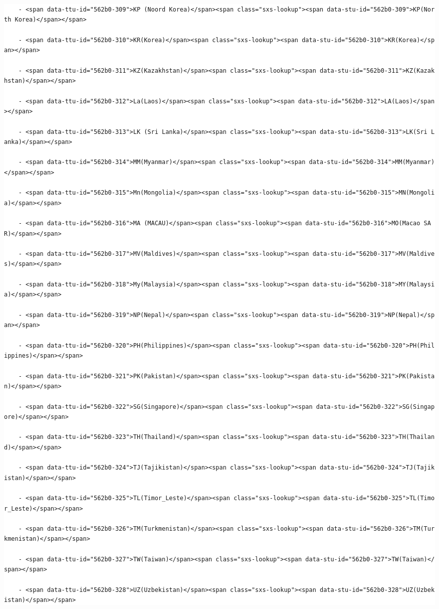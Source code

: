         - <span data-ttu-id="562b0-309">KP (Noord Korea)</span><span class="sxs-lookup"><span data-stu-id="562b0-309">KP(North Korea)</span></span>

        - <span data-ttu-id="562b0-310">KR(Korea)</span><span class="sxs-lookup"><span data-stu-id="562b0-310">KR(Korea)</span></span>

        - <span data-ttu-id="562b0-311">KZ(Kazakhstan)</span><span class="sxs-lookup"><span data-stu-id="562b0-311">KZ(Kazakhstan)</span></span>

        - <span data-ttu-id="562b0-312">La(Laos)</span><span class="sxs-lookup"><span data-stu-id="562b0-312">LA(Laos)</span></span>

        - <span data-ttu-id="562b0-313">LK (Sri Lanka)</span><span class="sxs-lookup"><span data-stu-id="562b0-313">LK(Sri Lanka)</span></span>

        - <span data-ttu-id="562b0-314">MM(Myanmar)</span><span class="sxs-lookup"><span data-stu-id="562b0-314">MM(Myanmar)</span></span>

        - <span data-ttu-id="562b0-315">Mn(Mongolia)</span><span class="sxs-lookup"><span data-stu-id="562b0-315">MN(Mongolia)</span></span>

        - <span data-ttu-id="562b0-316">MA (MACAU)</span><span class="sxs-lookup"><span data-stu-id="562b0-316">MO(Macao SAR)</span></span>

        - <span data-ttu-id="562b0-317">MV(Maldives)</span><span class="sxs-lookup"><span data-stu-id="562b0-317">MV(Maldives)</span></span>

        - <span data-ttu-id="562b0-318">My(Malaysia)</span><span class="sxs-lookup"><span data-stu-id="562b0-318">MY(Malaysia)</span></span>

        - <span data-ttu-id="562b0-319">NP(Nepal)</span><span class="sxs-lookup"><span data-stu-id="562b0-319">NP(Nepal)</span></span>

        - <span data-ttu-id="562b0-320">PH(Philippines)</span><span class="sxs-lookup"><span data-stu-id="562b0-320">PH(Philippines)</span></span>

        - <span data-ttu-id="562b0-321">PK(Pakistan)</span><span class="sxs-lookup"><span data-stu-id="562b0-321">PK(Pakistan)</span></span>

        - <span data-ttu-id="562b0-322">SG(Singapore)</span><span class="sxs-lookup"><span data-stu-id="562b0-322">SG(Singapore)</span></span>

        - <span data-ttu-id="562b0-323">TH(Thailand)</span><span class="sxs-lookup"><span data-stu-id="562b0-323">TH(Thailand)</span></span>

        - <span data-ttu-id="562b0-324">TJ(Tajikistan)</span><span class="sxs-lookup"><span data-stu-id="562b0-324">TJ(Tajikistan)</span></span>

        - <span data-ttu-id="562b0-325">TL(Timor_Leste)</span><span class="sxs-lookup"><span data-stu-id="562b0-325">TL(Timor_Leste)</span></span>

        - <span data-ttu-id="562b0-326">TM(Turkmenistan)</span><span class="sxs-lookup"><span data-stu-id="562b0-326">TM(Turkmenistan)</span></span>

        - <span data-ttu-id="562b0-327">TW(Taiwan)</span><span class="sxs-lookup"><span data-stu-id="562b0-327">TW(Taiwan)</span></span>

        - <span data-ttu-id="562b0-328">UZ(Uzbekistan)</span><span class="sxs-lookup"><span data-stu-id="562b0-328">UZ(Uzbekistan)</span></span>
